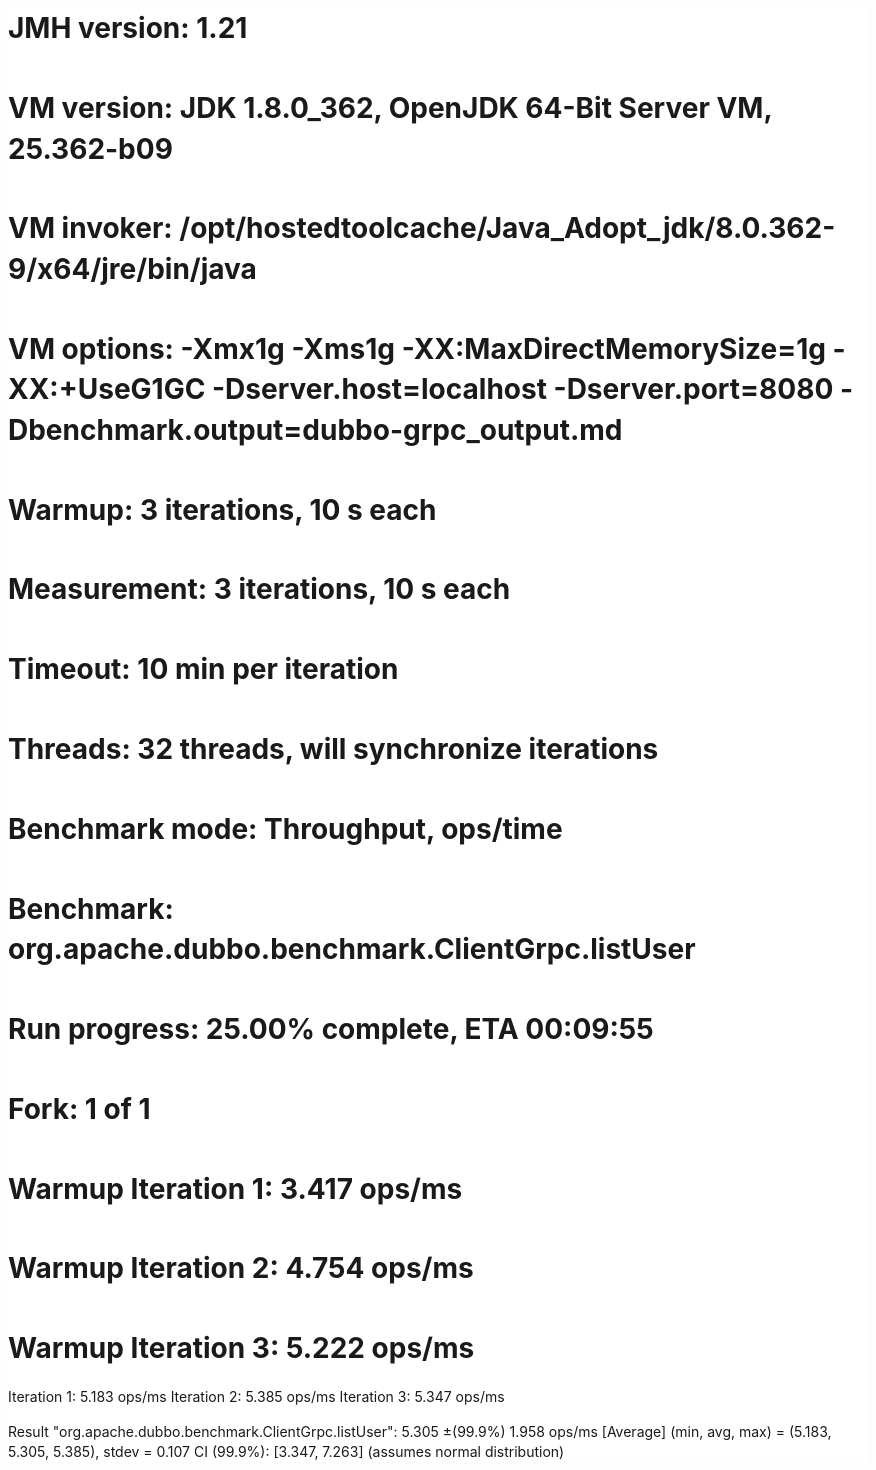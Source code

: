 
# JMH version: 1.21
# VM version: JDK 1.8.0_362, OpenJDK 64-Bit Server VM, 25.362-b09
# VM invoker: /opt/hostedtoolcache/Java_Adopt_jdk/8.0.362-9/x64/jre/bin/java
# VM options: -Xmx1g -Xms1g -XX:MaxDirectMemorySize=1g -XX:+UseG1GC -Dserver.host=localhost -Dserver.port=8080 -Dbenchmark.output=dubbo-grpc_output.md
# Warmup: 3 iterations, 10 s each
# Measurement: 3 iterations, 10 s each
# Timeout: 10 min per iteration
# Threads: 32 threads, will synchronize iterations
# Benchmark mode: Throughput, ops/time
# Benchmark: org.apache.dubbo.benchmark.ClientGrpc.listUser

# Run progress: 25.00% complete, ETA 00:09:55
# Fork: 1 of 1
# Warmup Iteration   1: 3.417 ops/ms
# Warmup Iteration   2: 4.754 ops/ms
# Warmup Iteration   3: 5.222 ops/ms
Iteration   1: 5.183 ops/ms
Iteration   2: 5.385 ops/ms
Iteration   3: 5.347 ops/ms


Result "org.apache.dubbo.benchmark.ClientGrpc.listUser":
  5.305 ±(99.9%) 1.958 ops/ms [Average]
  (min, avg, max) = (5.183, 5.305, 5.385), stdev = 0.107
  CI (99.9%): [3.347, 7.263] (assumes normal distribution)

